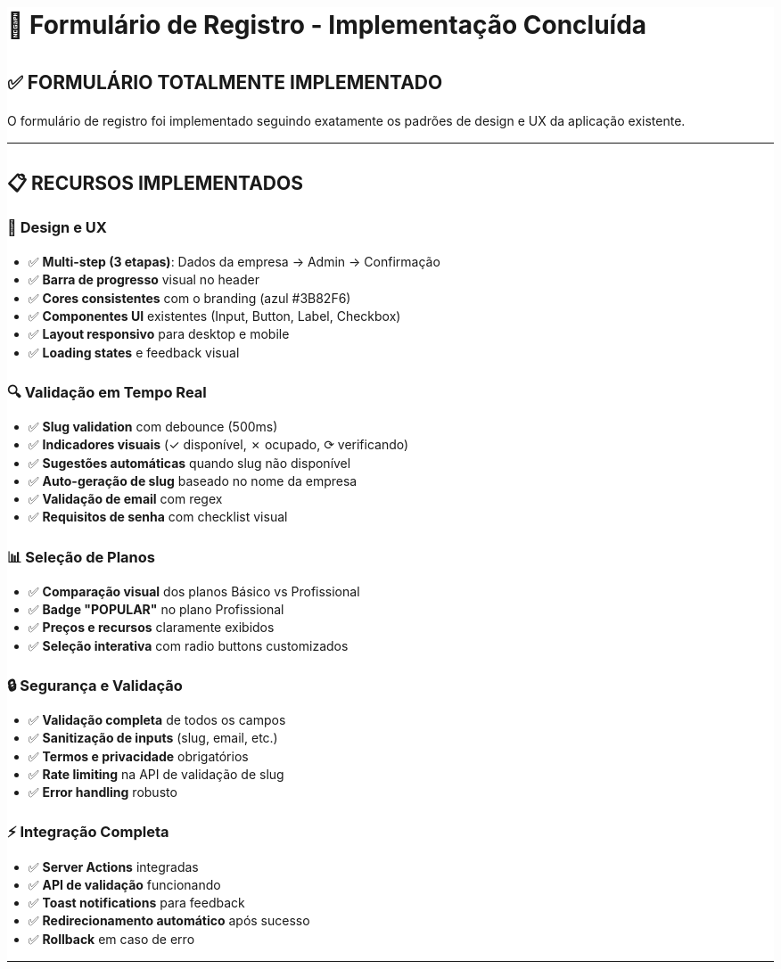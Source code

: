 # 🎉 Formulário de Registro - Implementação Concluída

## ✅ **FORMULÁRIO TOTALMENTE IMPLEMENTADO**

O formulário de registro foi implementado seguindo exatamente os padrões de design e UX da aplicação existente.

---

## 📋 **RECURSOS IMPLEMENTADOS**

### 🎨 **Design e UX**
- ✅ **Multi-step (3 etapas)**: Dados da empresa → Admin → Confirmação
- ✅ **Barra de progresso** visual no header
- ✅ **Cores consistentes** com o branding (azul #3B82F6)
- ✅ **Componentes UI** existentes (Input, Button, Label, Checkbox)
- ✅ **Layout responsivo** para desktop e mobile
- ✅ **Loading states** e feedback visual

### 🔍 **Validação em Tempo Real**
- ✅ **Slug validation** com debounce (500ms)
- ✅ **Indicadores visuais** (✓ disponível, ✗ ocupado, ⟳ verificando)
- ✅ **Sugestões automáticas** quando slug não disponível
- ✅ **Auto-geração de slug** baseado no nome da empresa
- ✅ **Validação de email** com regex
- ✅ **Requisitos de senha** com checklist visual

### 📊 **Seleção de Planos**
- ✅ **Comparação visual** dos planos Básico vs Profissional
- ✅ **Badge "POPULAR"** no plano Profissional
- ✅ **Preços e recursos** claramente exibidos
- ✅ **Seleção interativa** com radio buttons customizados

### 🔒 **Segurança e Validação**
- ✅ **Validação completa** de todos os campos
- ✅ **Sanitização de inputs** (slug, email, etc.)
- ✅ **Termos e privacidade** obrigatórios
- ✅ **Rate limiting** na API de validação de slug
- ✅ **Error handling** robusto

### ⚡ **Integração Completa**
- ✅ **Server Actions** integradas
- ✅ **API de validação** funcionando
- ✅ **Toast notifications** para feedback
- ✅ **Redirecionamento automático** após sucesso
- ✅ **Rollback** em caso de erro

---
